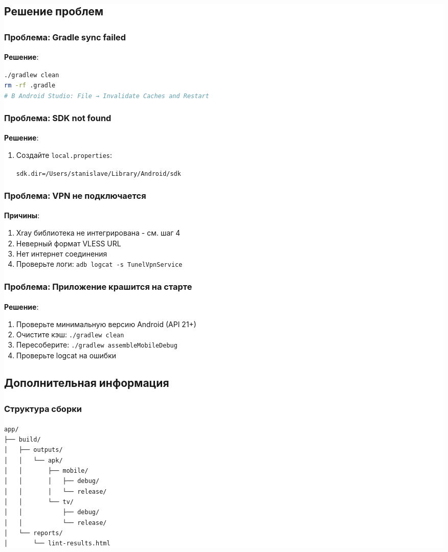 ## Решение проблем

### Проблема: Gradle sync failed

**Решение**:
```bash
./gradlew clean
rm -rf .gradle
# В Android Studio: File → Invalidate Caches and Restart
```

### Проблема: SDK not found

**Решение**:
1. Создайте `local.properties`:
   ```properties
   sdk.dir=/Users/stanislave/Library/Android/sdk
   ```

### Проблема: VPN не подключается

**Причины**:
1. Xray библиотека не интегрирована - см. шаг 4
2. Неверный формат VLESS URL
3. Нет интернет соединения
4. Проверьте логи: `adb logcat -s TunelVpnService`

### Проблема: Приложение крашится на старте

**Решение**:
1. Проверьте минимальную версию Android (API 21+)
2. Очистите кэш: `./gradlew clean`
3. Пересоберите: `./gradlew assembleMobileDebug`
4. Проверьте logcat на ошибки

## Дополнительная информация

### Структура сборки

```
app/
├── build/
│   ├── outputs/
│   │   └── apk/
│   │       ├── mobile/
│   │       │   ├── debug/
│   │       │   └── release/
│   │       └── tv/
│   │           ├── debug/
│   │           └── release/
│   └── reports/
│       └── lint-results.html
```

